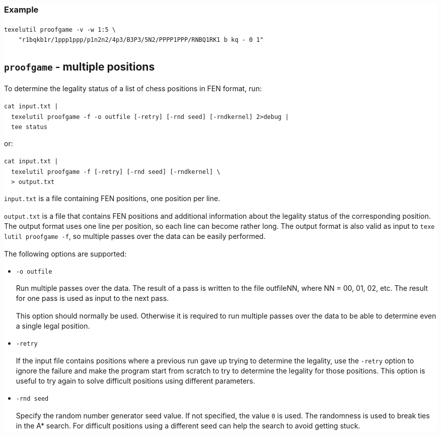 ### Example

```
texelutil proofgame -v -w 1:5 \
    "r1bqkb1r/1ppp1ppp/p1n2n2/4p3/B3P3/5N2/PPPP1PPP/RNBQ1RK1 b kq - 0 1"
```

## `proofgame` - multiple positions

To determine the legality status of a list of chess positions in FEN format, run:

```
cat input.txt |
  texelutil proofgame -f -o outfile [-retry] [-rnd seed] [-rndkernel] 2>debug |
  tee status
```

or:

```
cat input.txt |
  texelutil proofgame -f [-retry] [-rnd seed] [-rndkernel] \
  > output.txt
```

`input.txt` is a file containing FEN positions, one position per line.

`output.txt` is a file that contains FEN positions and additional information
about the legality status of the corresponding position. The output format uses
one line per position, so each line can become rather long. The output format is
also valid as input to `texelutil proofgame -f`, so multiple passes over the
data can be easily performed.

The following options are supported:

* `-o outfile`

   Run multiple passes over the data. The result of a pass is written to the
   file outfileNN, where NN = 00, 01, 02, etc. The result for one pass is used
   as input to the next pass.

   This option should normally be used. Otherwise it is required to run multiple
   passes over the data to be able to determine even a single legal position.

* `-retry`

   If the input file contains positions where a previous run gave up trying to
   determine the legality, use the `-retry` option to ignore the failure and
   make the program start from scratch to try to determine the legality for
   those positions. This option is useful to try again to solve difficult
   positions using different parameters.

* `-rnd seed`

  Specify the random number generator seed value. If not specified, the value
  `0` is used. The randomness is used to break ties in the A* search. For
  difficult positions using a different seed can help the search to avoid
  getting stuck.
